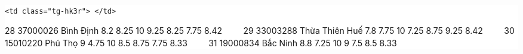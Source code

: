    <td class="tg-hk3r"> </td>
  </tr>
  <tr>
    <td class="tg-hk3r">28</td>
    <td class="tg-hk3r">37000026</td>
    <td class="tg-hk3r">Bình Định</td>
    <td class="tg-hk3r">8.2</td>
    <td class="tg-hk3r">8.25</td>
    <td class="tg-9r0q">10</td>
    <td class="tg-hk3r">9.25</td>
    <td class="tg-hk3r">8.25</td>
    <td class="tg-hk3r">7.75</td>
    <td class="tg-hk3r">8.42</td>
    <td class="tg-hk3r"> </td>
    <td class="tg-hk3r"> </td>
    <td class="tg-hk3r"> </td>
    <td class="tg-hk3r"> </td>
  </tr>
  <tr>
    <td class="tg-hk3r">29</td>
    <td class="tg-hk3r">33003288</td>
    <td class="tg-hk3r">Thừa Thiên Huế</td>
    <td class="tg-hk3r">7.8</td>
    <td class="tg-hk3r">7.75</td>
    <td class="tg-9r0q">10</td>
    <td class="tg-hk3r">7.25</td>
    <td class="tg-hk3r">8.75</td>
    <td class="tg-hk3r">9.25</td>
    <td class="tg-hk3r">8.42</td>
    <td class="tg-hk3r"> </td>
    <td class="tg-hk3r"> </td>
    <td class="tg-hk3r"> </td>
    <td class="tg-hk3r"> </td>
  </tr>
  <tr>
    <td class="tg-hk3r">30</td>
    <td class="tg-hk3r">15010220</td>
    <td class="tg-hk3r">Phú Thọ</td>
    <td class="tg-hk3r">9</td>
    <td class="tg-hk3r">4.75</td>
    <td class="tg-9r0q">10</td>
    <td class="tg-hk3r">8.5</td>
    <td class="tg-hk3r">8.75</td>
    <td class="tg-hk3r">7.75</td>
    <td class="tg-hk3r">8.33</td>
    <td class="tg-hk3r"> </td>
    <td class="tg-hk3r"> </td>
    <td class="tg-hk3r"> </td>
    <td class="tg-hk3r"> </td>
  </tr>
  <tr>
    <td class="tg-hk3r">31</td>
    <td class="tg-hk3r">19000834</td>
    <td class="tg-hk3r">Bắc Ninh</td>
    <td class="tg-hk3r">8.8</td>
    <td class="tg-hk3r">7.25</td>
    <td class="tg-9r0q">10</td>
    <td class="tg-hk3r">9</td>
    <td class="tg-hk3r">7.5</td>
    <td class="tg-hk3r">8.5</td>
    <td class="tg-hk3r">8.33</td>
    <td class="tg-hk3r"> </td>
    <td class="tg-hk3r"> </td>
    <td class="tg-hk3r"> </td>
